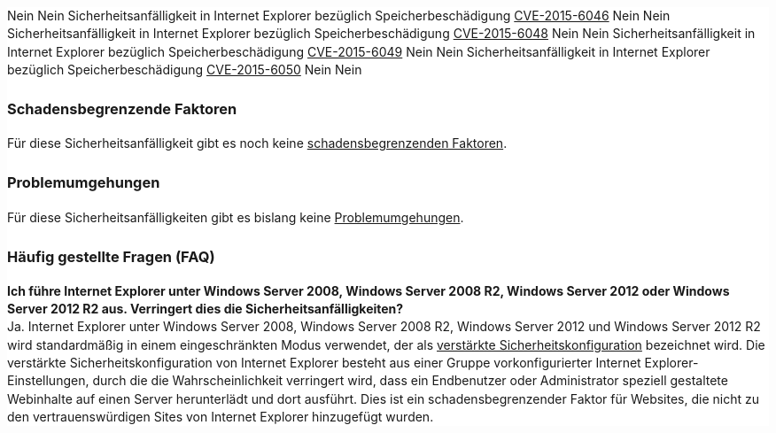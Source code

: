 <td style="border:1px solid black;">Nein</td>
<td style="border:1px solid black;">Nein</td>
</tr>
<tr class="even">
<td style="border:1px solid black;">Sicherheitsanfälligkeit in Internet Explorer bezüglich Speicherbeschädigung</td>
<td style="border:1px solid black;"><a href="http://www.cve.mitre.org/cgi-bin/cvename.cgi?name=cve-2015-6046">CVE-2015-6046</a></td>
<td style="border:1px solid black;">Nein</td>
<td style="border:1px solid black;">Nein</td>
</tr>
<tr class="odd">
<td style="border:1px solid black;">Sicherheitsanfälligkeit in Internet Explorer bezüglich Speicherbeschädigung</td>
<td style="border:1px solid black;"><a href="http://www.cve.mitre.org/cgi-bin/cvename.cgi?name=cve-2015-6048">CVE-2015-6048</a></td>
<td style="border:1px solid black;">Nein</td>
<td style="border:1px solid black;">Nein</td>
</tr>
<tr class="even">
<td style="border:1px solid black;">Sicherheitsanfälligkeit in Internet Explorer bezüglich Speicherbeschädigung</td>
<td style="border:1px solid black;"><a href="http://www.cve.mitre.org/cgi-bin/cvename.cgi?name=cve-2015-6049">CVE-2015-6049</a></td>
<td style="border:1px solid black;">Nein</td>
<td style="border:1px solid black;">Nein</td>
</tr>
<tr class="odd">
<td style="border:1px solid black;">Sicherheitsanfälligkeit in Internet Explorer bezüglich Speicherbeschädigung</td>
<td style="border:1px solid black;"><a href="http://www.cve.mitre.org/cgi-bin/cvename.cgi?name=cve-2015-6050">CVE-2015-6050</a></td>
<td style="border:1px solid black;">Nein</td>
<td style="border:1px solid black;">Nein</td>
</tr>
</tbody>
</table>
  
### Schadensbegrenzende Faktoren
  
Für diese Sicherheitsanfälligkeit gibt es noch keine [schadensbegrenzenden Faktoren](https://technet.microsoft.com/de-de/library/security/dn848375.aspx).
  
### Problemumgehungen
  
Für diese Sicherheitsanfälligkeiten gibt es bislang keine [Problemumgehungen](https://technet.microsoft.com/de-de/library/security/dn848375.aspx). 
  
### Häufig gestellte Fragen (FAQ)
  
**Ich führe Internet Explorer unter Windows Server 2008, Windows Server 2008 R2, Windows Server 2012 oder Windows Server 2012 R2 aus. Verringert dies die Sicherheitsanfälligkeiten?**   
Ja. Internet Explorer unter Windows Server 2008, Windows Server 2008 R2, Windows Server 2012 und Windows Server 2012 R2 wird standardmäßig in einem eingeschränkten Modus verwendet, der als [verstärkte Sicherheitskonfiguration](http://technet.microsoft.com/de-de/library/dd883248) bezeichnet wird. Die verstärkte Sicherheitskonfiguration von Internet Explorer besteht aus einer Gruppe vorkonfigurierter Internet Explorer-Einstellungen, durch die die Wahrscheinlichkeit verringert wird, dass ein Endbenutzer oder Administrator speziell gestaltete Webinhalte auf einen Server herunterlädt und dort ausführt. Dies ist ein schadensbegrenzender Faktor für Websites, die nicht zu den vertrauenswürdigen Sites von Internet Explorer hinzugefügt wurden.
  
